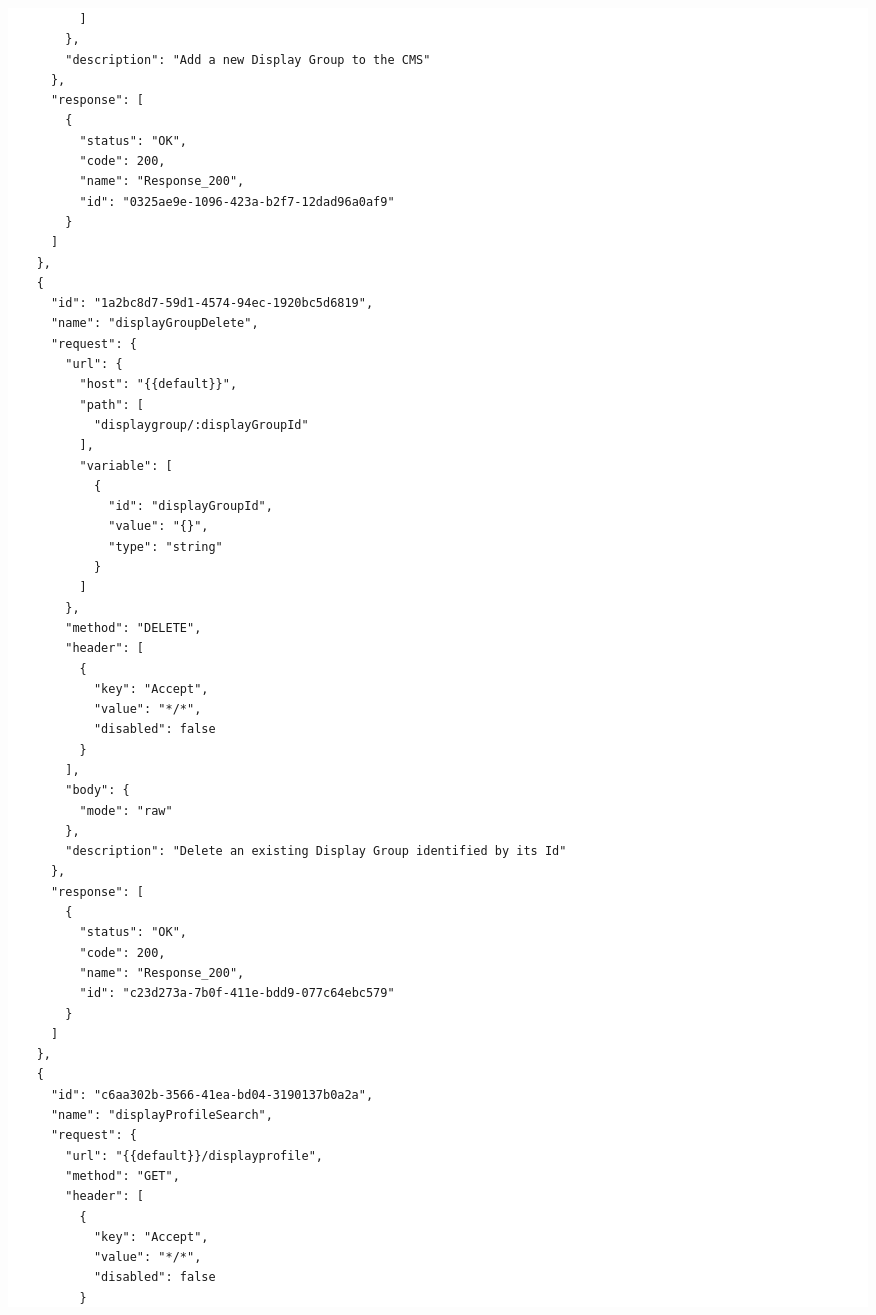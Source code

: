               ]
            },
            "description": "Add a new Display Group to the CMS"
          },
          "response": [
            {
              "status": "OK",
              "code": 200,
              "name": "Response_200",
              "id": "0325ae9e-1096-423a-b2f7-12dad96a0af9"
            }
          ]
        },
        {
          "id": "1a2bc8d7-59d1-4574-94ec-1920bc5d6819",
          "name": "displayGroupDelete",
          "request": {
            "url": {
              "host": "{{default}}",
              "path": [
                "displaygroup/:displayGroupId"
              ],
              "variable": [
                {
                  "id": "displayGroupId",
                  "value": "{}",
                  "type": "string"
                }
              ]
            },
            "method": "DELETE",
            "header": [
              {
                "key": "Accept",
                "value": "*/*",
                "disabled": false
              }
            ],
            "body": {
              "mode": "raw"
            },
            "description": "Delete an existing Display Group identified by its Id"
          },
          "response": [
            {
              "status": "OK",
              "code": 200,
              "name": "Response_200",
              "id": "c23d273a-7b0f-411e-bdd9-077c64ebc579"
            }
          ]
        },
        {
          "id": "c6aa302b-3566-41ea-bd04-3190137b0a2a",
          "name": "displayProfileSearch",
          "request": {
            "url": "{{default}}/displayprofile",
            "method": "GET",
            "header": [
              {
                "key": "Accept",
                "value": "*/*",
                "disabled": false
              }
